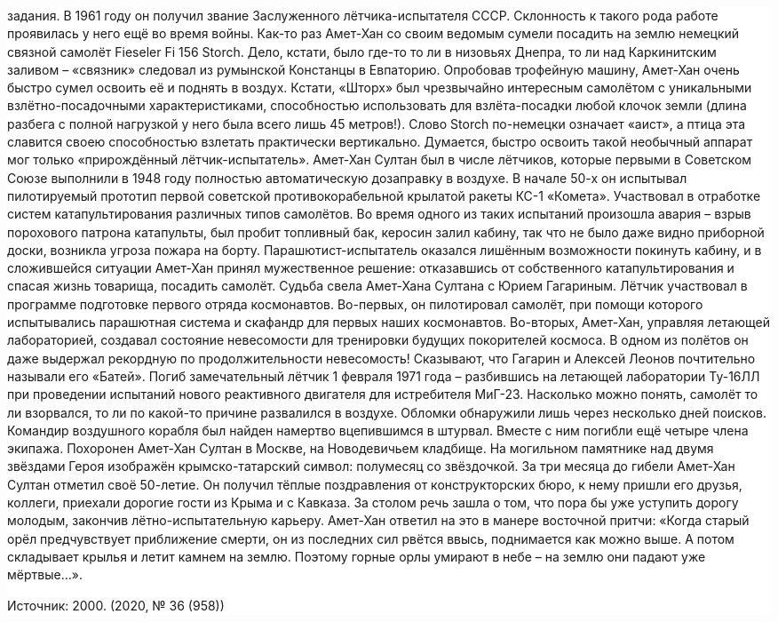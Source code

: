 задания. В 1961 году он получил звание Заслуженного лётчика-испытателя СССР. Склонность к такого рода работе проявилась у него ещё во время войны. Как-то раз Амет-Хан со своим ведомым сумели посадить на землю немецкий связной самолёт Fieseler Fi 156 Storch. Дело, кстати, было где-то то ли в низовьях Днепра, то ли над Каркинитским заливом – «связник» следовал из румынской Констанцы в Евпаторию. Опробовав трофейную машину, Амет-Хан очень быстро сумел освоить её и поднять в воздух. Кстати, «Шторх» был чрезвычайно интересным самолётом с уникальными взлётно-посадочными характеристиками, способностью использовать для взлёта-посадки любой клочок земли (длина разбега с полной нагрузкой у него была всего лишь 45 метров!). Слово Storch по-немецки означает «аист», а птица эта славится своею способностью взлетать практически вертикально. Думается, быстро освоить такой необычный аппарат мог только «прирождённый лётчик-испытатель».    Амет-Хан Султан был в числе лётчиков, которые первыми в Советском Союзе выполнили в 1948 году полностью автоматическую дозаправку в воздухе. В начале 50-х он испытывал пилотируемый прототип первой советской противокорабельной крылатой ракеты КС-1 «Комета». Участвовал в отработке систем катапультирования различных типов самолётов. Во время одного из таких испытаний произошла авария – взрыв порохового патрона катапульты, был пробит топливный бак, керосин залил кабину, так что не было даже видно приборной доски, возникла угроза пожара на борту. Парашютист-испытатель оказался лишённым возможности покинуть кабину, и в сложившейся ситуации Амет-Хан принял мужественное решение: отказавшись от собственного катапультирования и спасая жизнь товарища, посадить самолёт. Судьба свела Амет-Хана Султана с Юрием Гагариным. Лётчик участвовал в программе подготовке первого отряда космонавтов. Во-первых, он пилотировал самолёт, при помощи которого испытывались парашютная система и скафандр для первых наших космонавтов. Во-вторых, Амет-Хан, управляя летающей лабораторией, создавал состояние невесомости для тренировки будущих покорителей космоса. В одном из полётов он даже выдержал рекордную по продолжительности невесомость! Сказывают, что Гагарин и Алексей Леонов почтительно называли его «Батей».  Погиб замечательный лётчик 1 февраля 1971 года – разбившись на летающей лаборатории Ту-16ЛЛ при проведении испытаний нового реактивного двигателя для истребителя МиГ-23. Насколько можно понять, самолёт то ли взорвался, то ли по какой-то причине развалился в воздухе. Обломки обнаружили лишь через несколько дней поисков. Командир воздушного корабля был найден намертво вцепившимся в штурвал. Вместе с ним погибли ещё четыре члена экипажа. Похоронен Амет-Хан Султан в Москве, на Новодевичьем кладбище. На могильном памятнике над двумя звёздами Героя изображён крымско-татарский символ: полумесяц со звёздочкой. За три месяца до гибели Амет-Хан Султан отметил своё 50-летие. Он получил тёплые поздравления от конструкторских бюро, к нему пришли его друзья, коллеги, приехали дорогие гости из Крыма и с Кавказа. За столом речь зашла о том, что пора бы уже уступить дорогу молодым, закончив лётно-испытательную карьеру. Амет-Хан ответил на это в манере восточной притчи: «Когда старый орёл предчувствует приближение смерти, он из последних сил рвётся ввысь, поднимается как можно выше. А потом складывает крылья и летит камнем на землю. Поэтому горные орлы умирают в небе – на землю они падают уже мёртвые…».

Источник: 2000. (2020, № 36 (958))